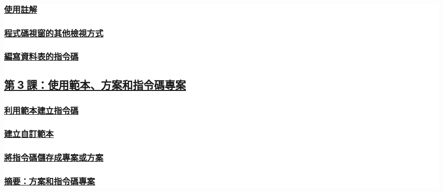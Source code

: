 ### [使用註解](tutorials/lesson-2-4-using-comments.md)
### [程式碼視窗的其他檢視方式](tutorials/lesson-2-5-other-ways-of-viewing-the-code-window.md)
### [編寫資料表的指令碼](tutorials/lesson-2-6-script-a-table.md)
## [第 3 課：使用範本、方案和指令碼專案](tutorials/lesson-3-working-with-templates-solutions-and-script-projects.md)
### [利用範本建立指令碼](tutorials/lesson-3-1-create-scripts-using-templates.md)
### [建立自訂範本](tutorials/lesson-3-2-create-custom-templates.md)
### [將指令碼儲存成專案或方案](tutorials/lesson-3-3-save-scripts-as-projects-or-solutions.md)
### [摘要：方案和指令碼專案](tutorials/lesson-3-4-summary-solutions-and-script-projects.md)

